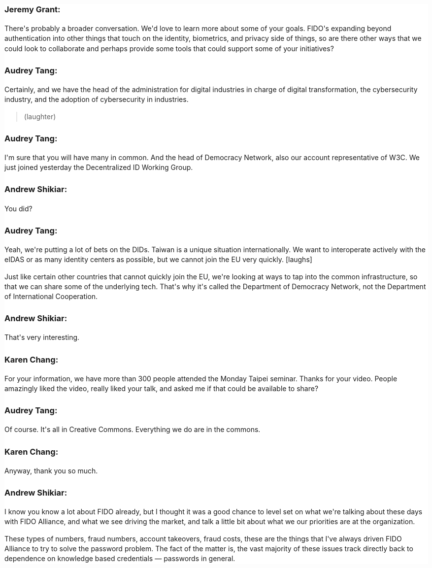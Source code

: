### Jeremy Grant:
There's probably a broader conversation. We'd love to learn more about some of your goals. FIDO's expanding beyond authentication into other things that touch on the identity, biometrics, and privacy side of things, so are there other ways that we could look to collaborate and perhaps provide some tools that could support some of your initiatives?

### Audrey Tang:
Certainly, and we have the head of the administration for digital industries in charge of digital transformation, the cybersecurity industry, and the adoption of cybersecurity in industries.

> (laughter)

### Audrey Tang:
I'm sure that you will have many in common. And the head of Democracy Network, also our account representative of W3C. We just joined yesterday the Decentralized ID Working Group.

### Andrew Shikiar:
You did?

### Audrey Tang:
Yeah, we're putting a lot of bets on the DIDs. Taiwan is a unique situation internationally. We want to interoperate actively with the eIDAS or as many identity centers as possible, but we cannot join the EU very quickly. [laughs]

Just like certain other countries that cannot quickly join the EU, we're looking at ways to tap into the common infrastructure, so that we can share some of the underlying tech. That's why it's called the Department of Democracy Network, not the Department of International Cooperation.

### Andrew Shikiar:
That's very interesting.

### Karen Chang:
For your information, we have more than 300 people attended the Monday Taipei seminar. Thanks for your video. People amazingly liked the video, really liked your talk, and asked me if that could be available to share?

### Audrey Tang:
Of course. It's all in Creative Commons. Everything we do are in the commons.

### Karen Chang:
Anyway, thank you so much.

### Andrew Shikiar:
I know you know a lot about FIDO already, but I thought it was a good chance to level set on what we're talking about these days with FIDO Alliance, and what we see driving the market, and talk a little bit about what we our priorities are at the organization.

These types of numbers, fraud numbers, account takeovers, fraud costs, these are the things that I've always driven FIDO Alliance to try to solve the password problem. The fact of the matter is, the vast majority of these issues track directly back to dependence on knowledge based credentials — passwords in general.
